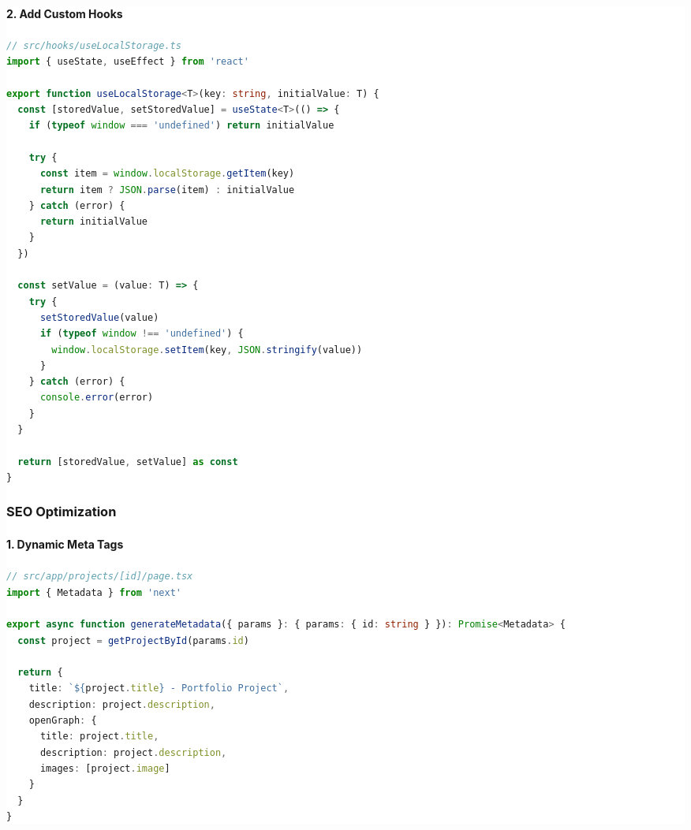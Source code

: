 #### 2. Add Custom Hooks
```typescript
// src/hooks/useLocalStorage.ts
import { useState, useEffect } from 'react'

export function useLocalStorage<T>(key: string, initialValue: T) {
  const [storedValue, setStoredValue] = useState<T>(() => {
    if (typeof window === 'undefined') return initialValue
    
    try {
      const item = window.localStorage.getItem(key)
      return item ? JSON.parse(item) : initialValue
    } catch (error) {
      return initialValue
    }
  })

  const setValue = (value: T) => {
    try {
      setStoredValue(value)
      if (typeof window !== 'undefined') {
        window.localStorage.setItem(key, JSON.stringify(value))
      }
    } catch (error) {
      console.error(error)
    }
  }

  return [storedValue, setValue] as const
}
```

### SEO Optimization

#### 1. Dynamic Meta Tags
```typescript
// src/app/projects/[id]/page.tsx
import { Metadata } from 'next'

export async function generateMetadata({ params }: { params: { id: string } }): Promise<Metadata> {
  const project = getProjectById(params.id)
  
  return {
    title: `${project.title} - Portfolio Project`,
    description: project.description,
    openGraph: {
      title: project.title,
      description: project.description,
      images: [project.image]
    }
  }
}
```
